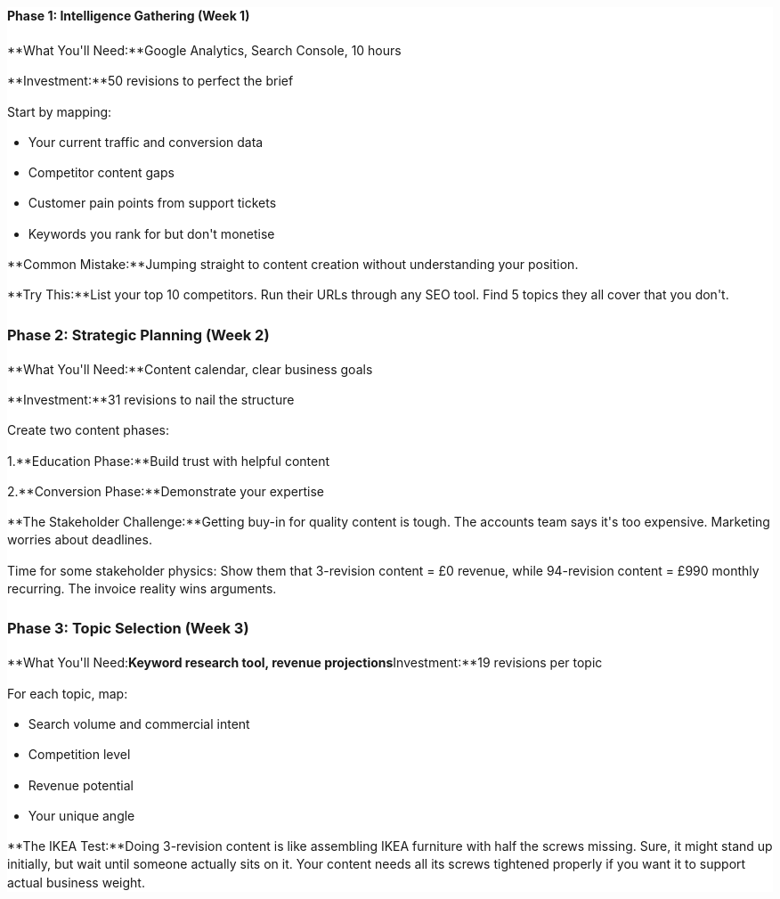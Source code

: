#### Phase 1: Intelligence Gathering (Week 1)

 
**What You'll Need:**Google Analytics, Search Console, 10 hours 

**Investment:**50 revisions to perfect the brief

 
Start by mapping:

 * Your current traffic and conversion data

 * Competitor content gaps

 * Customer pain points from support tickets

 * Keywords you rank for but don't monetise

 
**Common Mistake:**Jumping straight to content creation without understanding your position.

 
**Try This:**List your top 10 competitors. Run their URLs through any SEO tool. Find 5 topics they all cover that you don't.

 
### Phase 2: Strategic Planning (Week 2)

**What You'll Need:**Content calendar, clear business goals 

**Investment:**31 revisions to nail the structure

 
Create two content phases:

 1.**Education Phase:**Build trust with helpful content

 2.**Conversion Phase:**Demonstrate your expertise

 
**The Stakeholder Challenge:**Getting buy-in for quality content is tough. The accounts team says it's too expensive. Marketing worries about deadlines. 

 
Time for some stakeholder physics: Show them that 3-revision content = £0 revenue, while 94-revision content = £990 monthly recurring. The invoice reality wins arguments.

 
### Phase 3: Topic Selection (Week 3)

**What You'll Need:**Keyword research tool, revenue projections**Investment:**19 revisions per topic

For each topic, map:

 * Search volume and commercial intent

 * Competition level

 * Revenue potential

 * Your unique angle

 
**The IKEA Test:**Doing 3-revision content is like assembling IKEA furniture with half the screws missing. Sure, it might stand up initially, but wait until someone actually sits on it. Your content needs all its screws tightened properly if you want it to support actual business weight.
